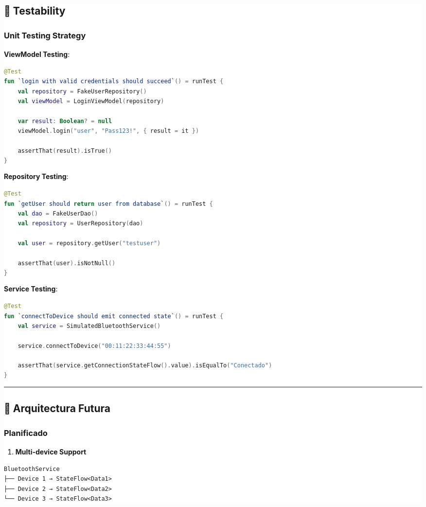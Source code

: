 
## 🧪 Testability

### Unit Testing Strategy

**ViewModel Testing**:
```kotlin
@Test
fun `login with valid credentials should succeed`() = runTest {
    val repository = FakeUserRepository()
    val viewModel = LoginViewModel(repository)

    var result: Boolean? = null
    viewModel.login("user", "Pass123!", { result = it })

    assertThat(result).isTrue()
}
```

**Repository Testing**:
```kotlin
@Test
fun `getUser should return user from database`() = runTest {
    val dao = FakeUserDao()
    val repository = UserRepository(dao)

    val user = repository.getUser("testuser")

    assertThat(user).isNotNull()
}
```

**Service Testing**:
```kotlin
@Test
fun `connectToDevice should emit connected state`() = runTest {
    val service = SimulatedBluetoothService()

    service.connectToDevice("00:11:22:33:44:55")

    assertThat(service.getConnectionStateFlow().value).isEqualTo("Conectado")
}
```

---

## 🔮 Arquitectura Futura

### Planificado

1. **Multi-device Support**
```
BluetoothService
├── Device 1 → StateFlow<Data1>
├── Device 2 → StateFlow<Data2>
└── Device 3 → StateFlow<Data3>
```
